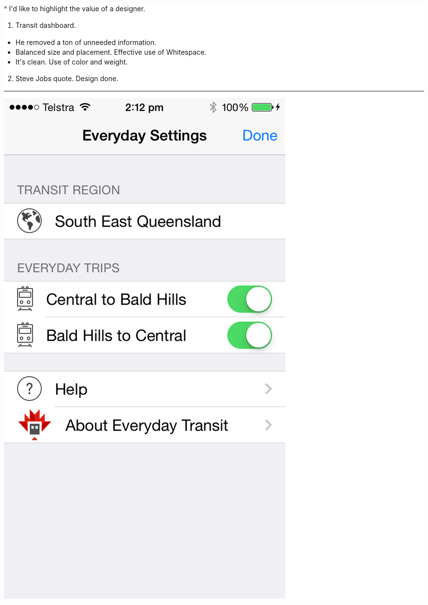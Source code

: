 ^ I'd like to highlight the value of a designer.  
1. Transit dashboard.
  - He removed a ton of unneeded information.
  - Balanced size and placement.  Effective use of Whitespace.
  - It's clean.  Use of color and weight.  
2. Steve Jobs quote.  Design done.

---

![fit left](EverydayTransitBeta02.png)